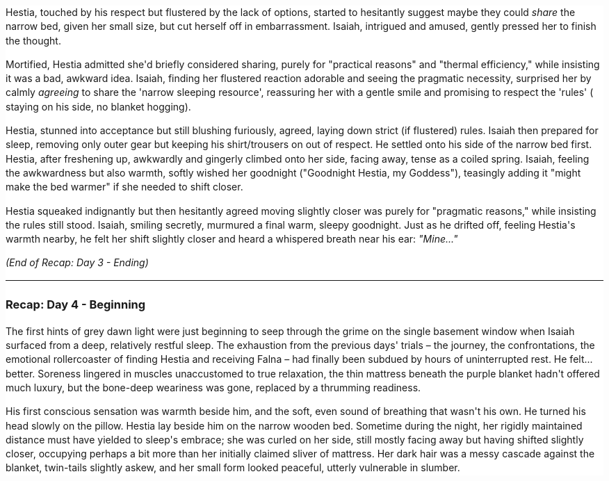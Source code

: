 Hestia, touched by his respect but flustered by the lack of options, started to hesitantly suggest maybe they could
*share* the narrow bed, given her small size, but cut herself off in embarrassment. Isaiah, intrigued and amused, gently
pressed her to finish the thought.

Mortified, Hestia admitted she'd briefly
considered sharing, purely for "practical reasons" and "thermal efficiency," while insisting it was a bad, awkward idea.
Isaiah, finding her flustered reaction adorable and seeing the pragmatic necessity, surprised her by calmly *agreeing*
to share the 'narrow sleeping resource', reassuring her with a gentle smile and promising to respect the 'rules' (
staying on his side, no blanket hogging).

Hestia, stunned into acceptance but still blushing furiously, agreed, laying
down strict (if flustered) rules. Isaiah then prepared for sleep, removing only outer gear but keeping his
shirt/trousers on out of respect. He settled onto his side of the narrow bed first. Hestia, after freshening up,
awkwardly and gingerly climbed onto her side, facing away, tense as a coiled spring. Isaiah, feeling the awkwardness but
also warmth, softly wished her goodnight ("Goodnight Hestia, my Goddess"), teasingly adding it "might make the bed
warmer" if she needed to shift closer.

Hestia squeaked indignantly but then hesitantly agreed moving slightly closer was
purely for "pragmatic reasons," while insisting the rules still stood. Isaiah, smiling secretly, murmured a final warm,
sleepy goodnight. Just as he drifted off, feeling Hestia's warmth nearby, he felt her shift slightly closer and heard a
whispered breath near his ear: *"Mine..."*

*(End of Recap: Day 3 - Ending)*

-----

### **Recap: Day 4 - Beginning**

The first hints of grey dawn light were just beginning to seep through the grime on the single basement window when
Isaiah surfaced from a deep, relatively restful sleep. The exhaustion from the previous days' trials – the journey, the
confrontations, the emotional rollercoaster of finding Hestia and receiving Falna – had finally been subdued by hours of
uninterrupted rest. He felt... better. Soreness lingered in muscles unaccustomed to true relaxation, the thin mattress
beneath the purple blanket hadn't offered much luxury, but the bone-deep weariness was gone, replaced by a thrumming
readiness.

His first conscious sensation was warmth beside him, and the soft, even sound of breathing that wasn't his own. He
turned his head slowly on the pillow. Hestia lay beside him on the narrow wooden bed. Sometime during the night, her
rigidly maintained distance must have yielded to sleep's embrace; she was curled on her side, still mostly facing away
but having shifted slightly closer, occupying perhaps a bit more than her initially claimed sliver of mattress. Her dark
hair was a messy cascade against the blanket, twin-tails slightly askew, and her small form looked peaceful, utterly
vulnerable in slumber.
